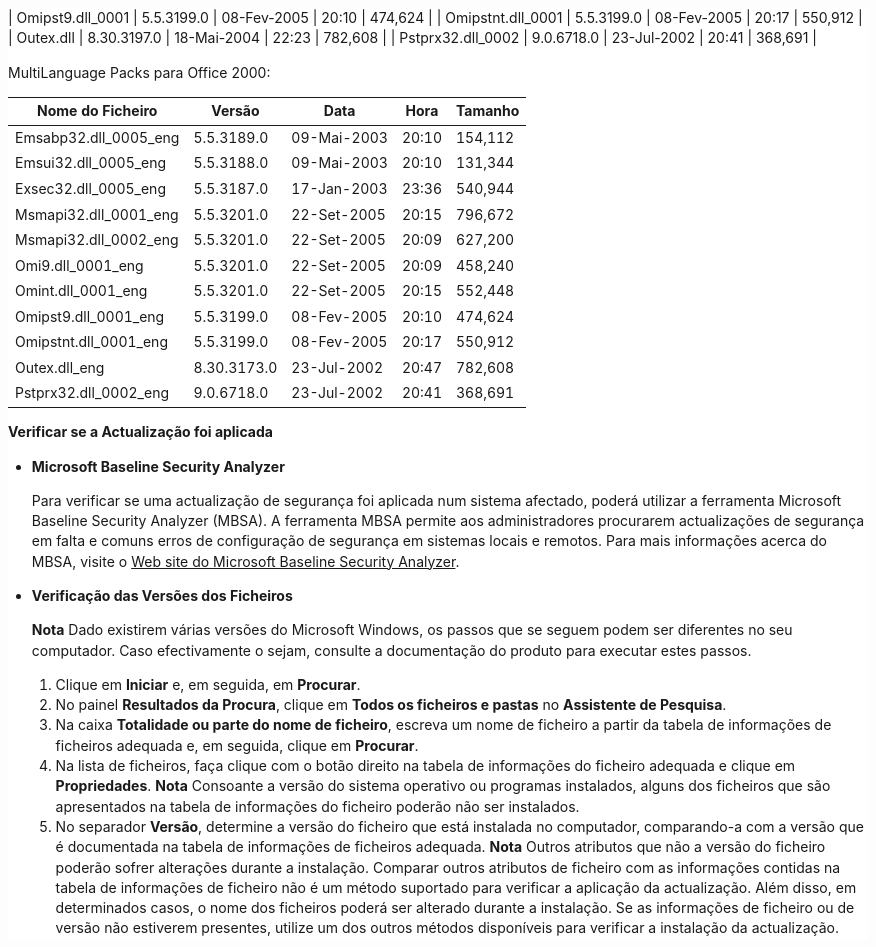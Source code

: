 | Omipst9.dll\_0001  | 5.5.3199.0  | 08-Fev-2005 | 20:10 | 474,624 |
| Omipstnt.dll\_0001 | 5.5.3199.0  | 08-Fev-2005 | 20:17 | 550,912 |
| Outex.dll          | 8.30.3197.0 | 18-Mai-2004 | 22:23 | 782,608 |
| Pstprx32.dll\_0002 | 9.0.6718.0  | 23-Jul-2002 | 20:41 | 368,691 |

MultiLanguage Packs para Office 2000:

| Nome do Ficheiro        | Versão      | Data        | Hora  | Tamanho |
|-------------------------|-------------|-------------|-------|---------|
| Emsabp32.dll\_0005\_eng | 5.5.3189.0  | 09-Mai-2003 | 20:10 | 154,112 |
| Emsui32.dll\_0005\_eng  | 5.5.3188.0  | 09-Mai-2003 | 20:10 | 131,344 |
| Exsec32.dll\_0005\_eng  | 5.5.3187.0  | 17-Jan-2003 | 23:36 | 540,944 |
| Msmapi32.dll\_0001\_eng | 5.5.3201.0  | 22-Set-2005 | 20:15 | 796,672 |
| Msmapi32.dll\_0002\_eng | 5.5.3201.0  | 22-Set-2005 | 20:09 | 627,200 |
| Omi9.dll\_0001\_eng     | 5.5.3201.0  | 22-Set-2005 | 20:09 | 458,240 |
| Omint.dll\_0001\_eng    | 5.5.3201.0  | 22-Set-2005 | 20:15 | 552,448 |
| Omipst9.dll\_0001\_eng  | 5.5.3199.0  | 08-Fev-2005 | 20:10 | 474,624 |
| Omipstnt.dll\_0001\_eng | 5.5.3199.0  | 08-Fev-2005 | 20:17 | 550,912 |
| Outex.dll\_eng          | 8.30.3173.0 | 23-Jul-2002 | 20:47 | 782,608 |
| Pstprx32.dll\_0002\_eng | 9.0.6718.0  | 23-Jul-2002 | 20:41 | 368,691 |

**Verificar se a Actualização foi aplicada**

-   **Microsoft Baseline Security Analyzer**

    Para verificar se uma actualização de segurança foi aplicada num sistema afectado, poderá utilizar a ferramenta Microsoft Baseline Security Analyzer (MBSA). A ferramenta MBSA permite aos administradores procurarem actualizações de segurança em falta e comuns erros de configuração de segurança em sistemas locais e remotos. Para mais informações acerca do MBSA, visite o [Web site do Microsoft Baseline Security Analyzer](http://go.microsoft.com/fwlink/?linkid=21134).

-   **Verificação das Versões dos Ficheiros**

    **Nota** Dado existirem várias versões do Microsoft Windows, os passos que se seguem podem ser diferentes no seu computador. Caso efectivamente o sejam, consulte a documentação do produto para executar estes passos.

    1.  Clique em **Iniciar** e, em seguida, em **Procurar**.
    2.  No painel **Resultados da Procura**, clique em **Todos os ficheiros e pastas** no **Assistente de Pesquisa**.
    3.  Na caixa **Totalidade ou parte do nome de ficheiro**, escreva um nome de ficheiro a partir da tabela de informações de ficheiros adequada e, em seguida, clique em **Procurar**.
    4.  Na lista de ficheiros, faça clique com o botão direito na tabela de informações do ficheiro adequada e clique em **Propriedades**.
        **Nota** Consoante a versão do sistema operativo ou programas instalados, alguns dos ficheiros que são apresentados na tabela de informações do ficheiro poderão não ser instalados.
    5.  No separador **Versão**, determine a versão do ficheiro que está instalada no computador, comparando-a com a versão que é documentada na tabela de informações de ficheiros adequada.
        **Nota** Outros atributos que não a versão do ficheiro poderão sofrer alterações durante a instalação. Comparar outros atributos de ficheiro com as informações contidas na tabela de informações de ficheiro não é um método suportado para verificar a aplicação da actualização. Além disso, em determinados casos, o nome dos ficheiros poderá ser alterado durante a instalação. Se as informações de ficheiro ou de versão não estiverem presentes, utilize um dos outros métodos disponíveis para verificar a instalação da actualização.
